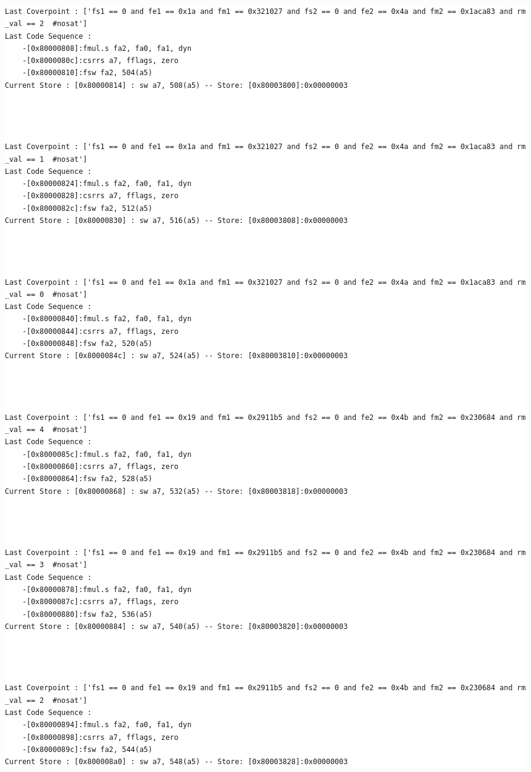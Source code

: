 ```
Last Coverpoint : ['fs1 == 0 and fe1 == 0x1a and fm1 == 0x321027 and fs2 == 0 and fe2 == 0x4a and fm2 == 0x1aca83 and rm_val == 2  #nosat']
Last Code Sequence : 
	-[0x80000808]:fmul.s fa2, fa0, fa1, dyn
	-[0x8000080c]:csrrs a7, fflags, zero
	-[0x80000810]:fsw fa2, 504(a5)
Current Store : [0x80000814] : sw a7, 508(a5) -- Store: [0x80003800]:0x00000003




Last Coverpoint : ['fs1 == 0 and fe1 == 0x1a and fm1 == 0x321027 and fs2 == 0 and fe2 == 0x4a and fm2 == 0x1aca83 and rm_val == 1  #nosat']
Last Code Sequence : 
	-[0x80000824]:fmul.s fa2, fa0, fa1, dyn
	-[0x80000828]:csrrs a7, fflags, zero
	-[0x8000082c]:fsw fa2, 512(a5)
Current Store : [0x80000830] : sw a7, 516(a5) -- Store: [0x80003808]:0x00000003




Last Coverpoint : ['fs1 == 0 and fe1 == 0x1a and fm1 == 0x321027 and fs2 == 0 and fe2 == 0x4a and fm2 == 0x1aca83 and rm_val == 0  #nosat']
Last Code Sequence : 
	-[0x80000840]:fmul.s fa2, fa0, fa1, dyn
	-[0x80000844]:csrrs a7, fflags, zero
	-[0x80000848]:fsw fa2, 520(a5)
Current Store : [0x8000084c] : sw a7, 524(a5) -- Store: [0x80003810]:0x00000003




Last Coverpoint : ['fs1 == 0 and fe1 == 0x19 and fm1 == 0x2911b5 and fs2 == 0 and fe2 == 0x4b and fm2 == 0x230684 and rm_val == 4  #nosat']
Last Code Sequence : 
	-[0x8000085c]:fmul.s fa2, fa0, fa1, dyn
	-[0x80000860]:csrrs a7, fflags, zero
	-[0x80000864]:fsw fa2, 528(a5)
Current Store : [0x80000868] : sw a7, 532(a5) -- Store: [0x80003818]:0x00000003




Last Coverpoint : ['fs1 == 0 and fe1 == 0x19 and fm1 == 0x2911b5 and fs2 == 0 and fe2 == 0x4b and fm2 == 0x230684 and rm_val == 3  #nosat']
Last Code Sequence : 
	-[0x80000878]:fmul.s fa2, fa0, fa1, dyn
	-[0x8000087c]:csrrs a7, fflags, zero
	-[0x80000880]:fsw fa2, 536(a5)
Current Store : [0x80000884] : sw a7, 540(a5) -- Store: [0x80003820]:0x00000003




Last Coverpoint : ['fs1 == 0 and fe1 == 0x19 and fm1 == 0x2911b5 and fs2 == 0 and fe2 == 0x4b and fm2 == 0x230684 and rm_val == 2  #nosat']
Last Code Sequence : 
	-[0x80000894]:fmul.s fa2, fa0, fa1, dyn
	-[0x80000898]:csrrs a7, fflags, zero
	-[0x8000089c]:fsw fa2, 544(a5)
Current Store : [0x800008a0] : sw a7, 548(a5) -- Store: [0x80003828]:0x00000003

```